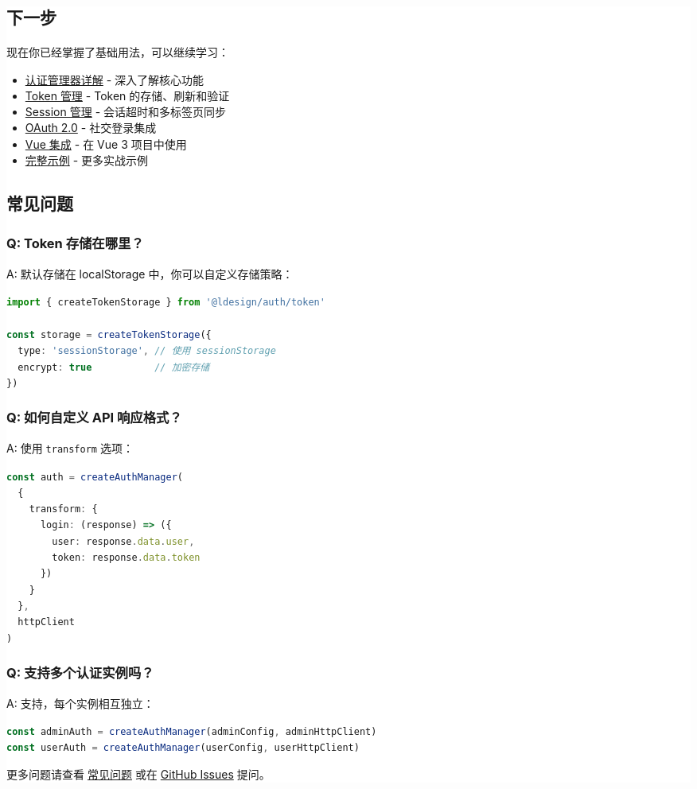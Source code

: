 ## 下一步

现在你已经掌握了基础用法，可以继续学习：

- [认证管理器详解](/guide/auth-manager) - 深入了解核心功能
- [Token 管理](/guide/token) - Token 的存储、刷新和验证
- [Session 管理](/guide/session) - 会话超时和多标签页同步
- [OAuth 2.0](/guide/oauth) - 社交登录集成
- [Vue 集成](/guide/vue) - 在 Vue 3 项目中使用
- [完整示例](/examples/) - 更多实战示例

## 常见问题

### Q: Token 存储在哪里？

A: 默认存储在 localStorage 中，你可以自定义存储策略：

```typescript
import { createTokenStorage } from '@ldesign/auth/token'

const storage = createTokenStorage({
  type: 'sessionStorage', // 使用 sessionStorage
  encrypt: true           // 加密存储
})
```

### Q: 如何自定义 API 响应格式？

A: 使用 `transform` 选项：

```typescript
const auth = createAuthManager(
  {
    transform: {
      login: (response) => ({
        user: response.data.user,
        token: response.data.token
      })
    }
  },
  httpClient
)
```

### Q: 支持多个认证实例吗？

A: 支持，每个实例相互独立：

```typescript
const adminAuth = createAuthManager(adminConfig, adminHttpClient)
const userAuth = createAuthManager(userConfig, userHttpClient)
```

更多问题请查看 [常见问题](/guide/faq) 或在 [GitHub Issues](https://github.com/ldesign/ldesign/issues) 提问。


